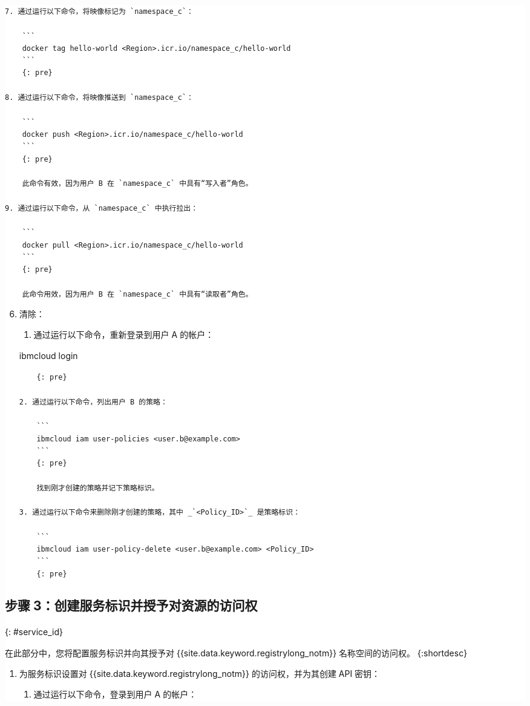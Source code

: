     7. 通过运行以下命令，将映像标记为 `namespace_c`：

        ```
        docker tag hello-world <Region>.icr.io/namespace_c/hello-world
        ```
        {: pre}

    8. 通过运行以下命令，将映像推送到 `namespace_c`：

        ```
        docker push <Region>.icr.io/namespace_c/hello-world
        ```
        {: pre}

        此命令有效，因为用户 B 在 `namespace_c` 中具有“写入者”角色。

    9. 通过运行以下命令，从 `namespace_c` 中执行拉出：

        ```
        docker pull <Region>.icr.io/namespace_c/hello-world
        ```
        {: pre}

        此命令用效，因为用户 B 在 `namespace_c` 中具有“读取者”角色。

6. 清除：

    1. 通过运行以下命令，重新登录到用户 A 的帐户：

        ```
    ibmcloud login
    ```
        {: pre}

    2. 通过运行以下命令，列出用户 B 的策略：

        ```
        ibmcloud iam user-policies <user.b@example.com>
        ```
        {: pre}

        找到刚才创建的策略并记下策略标识。

    3. 通过运行以下命令来删除刚才创建的策略，其中 _`<Policy_ID>`_ 是策略标识：

        ```
        ibmcloud iam user-policy-delete <user.b@example.com> <Policy_ID>
        ```
        {: pre}

## 步骤 3：创建服务标识并授予对资源的访问权
{: #service_id}

在此部分中，您将配置服务标识并向其授予对 {{site.data.keyword.registrylong_notm}} 名称空间的访问权。
{:shortdesc}

1. 为服务标识设置对 {{site.data.keyword.registrylong_notm}} 的访问权，并为其创建 API 密钥：

    1. 通过运行以下命令，登录到用户 A 的帐户：
